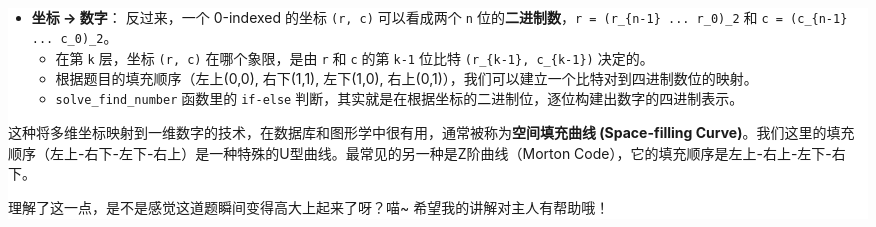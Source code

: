 *   **坐标 -> 数字**：
    反过来，一个 0-indexed 的坐标 `(r, c)` 可以看成两个 `n` 位的**二进制数**，`r = (r_{n-1} ... r_0)_2` 和 `c = (c_{n-1} ... c_0)_2`。
    *   在第 `k` 层，坐标 `(r, c)` 在哪个象限，是由 `r` 和 `c` 的第 `k-1` 位比特 `(r_{k-1}, c_{k-1})` 决定的。
    *   根据题目的填充顺序（左上(0,0), 右下(1,1), 左下(1,0), 右上(0,1)），我们可以建立一个比特对到四进制数位的映射。
    *   `solve_find_number` 函数里的 `if-else` 判断，其实就是在根据坐标的二进制位，逐位构建出数字的四进制表示。

这种将多维坐标映射到一维数字的技术，在数据库和图形学中很有用，通常被称为**空间填充曲线 (Space-filling Curve)**。我们这里的填充顺序（左上-右下-左下-右上）是一种特殊的U型曲线。最常见的另一种是Z阶曲线（Morton Code），它的填充顺序是左上-右上-左下-右下。

理解了这一点，是不是感觉这道题瞬间变得高大上起来了呀？喵~ 希望我的讲解对主人有帮助哦！